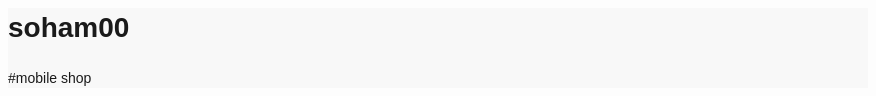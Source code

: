 # soham00
#mobile shop
<!DOCTYPE html>
<html lang="en">
<head>
    <meta charset="UTF-8">
    <meta name="viewport" content="width=device-width, initial-scale=1.0">
    <title>Mobile Shop</title>
    <style>
        body {
            font-family: Arial, sans-serif;
            margin: 0;
            padding: 0;
            background-color: #f8f8f8;
        }
        header {
            background-color: #4CAF50;
            color: yellow;
            padding: 20px;
            text-align: center;
        }
        .container {
            display: flex;
            flex-wrap: wrap;
            justify-content: space-around;
            padding: 20px;
        }
        .product {
            background-color: skyblue;
            border: 1px solid #ddd;
            border-radius: 5px;
            margin: 20px;
            padding: 20px;
            width: 300px;
            text-align: center;
            box-shadow: 0 2px 5px rgba(0, 0, 0, 0.1);
        }
        .product img {
            width: 100%;
            height: auto;
            border-radius: 5px;
        }
        .product h2 {
            font-size: 20px;
            color: #333;
        }
        .product p {
            font-size: 16px;
            color: #666;
        }
        .product .price {
            font-size: 18px;
            color: #e67e22;
            margin-top: 10px;
        }
        .product button {
            background-color: #4CAF50;
            color: black;
            border: none;
            padding: 10px 20px;
            border-radius: 5px;
            cursor: pointer;